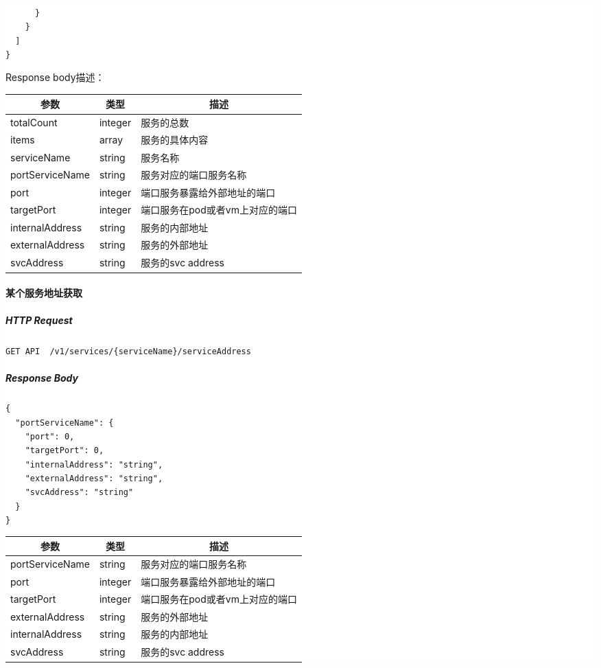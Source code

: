 ```
      }
    }
  ]
}
```

Response body描述：

| 参数            | 类型    | 描述                            |
| --------------- | ------- | ------------------------------- |
| totalCount      | integer | 服务的总数                      |
| items           | array   | 服务的具体内容                  |
| serviceName     | string  | 服务名称                        |
| portServiceName | string  | 服务对应的端口服务名称          |
| port            | integer | 端口服务暴露给外部地址的端口    |
| targetPort      | integer | 端口服务在pod或者vm上对应的端口 |
| internalAddress | string  | 服务的内部地址                  |
| externalAddress | string  | 服务的外部地址                  |
| svcAddress      | string  | 服务的svc address               |

#### 某个服务地址获取

##### HTTP Request

```
GET API  /v1/services/{serviceName}/serviceAddress
```

##### Response Body

```
{
  "portServiceName": {
    "port": 0,
    "targetPort": 0,
    "internalAddress": "string",
    "externalAddress": "string",
    "svcAddress": "string"
  }
}
```

| 参数            | 类型    | 描述                            |
| --------------- | ------- | ------------------------------- |
| portServiceName | string  | 服务对应的端口服务名称          |
| port            | integer | 端口服务暴露给外部地址的端口    |
| targetPort      | integer | 端口服务在pod或者vm上对应的端口 |
| externalAddress | string  | 服务的外部地址                  |
| internalAddress | string  | 服务的内部地址                  |
| svcAddress      | string  | 服务的svc address               |
